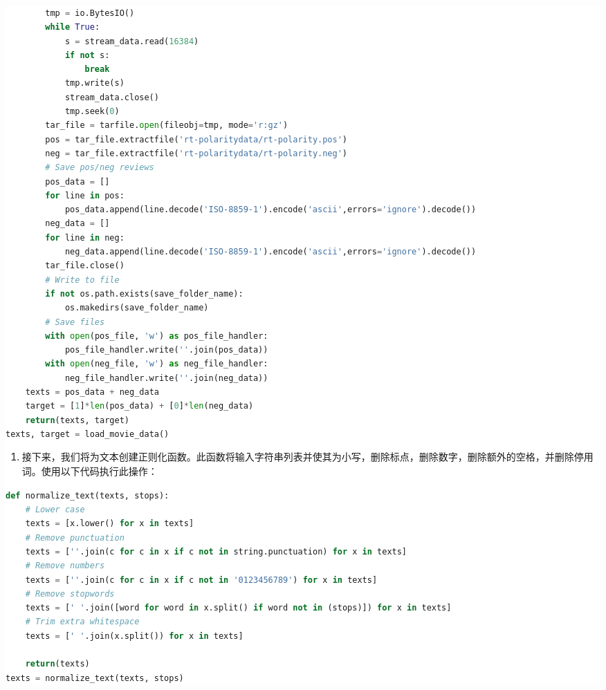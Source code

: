 ```py
        tmp = io.BytesIO() 
        while True: 
            s = stream_data.read(16384) 
            if not s:   
                break 
            tmp.write(s) 
            stream_data.close() 
            tmp.seek(0) 
        tar_file = tarfile.open(fileobj=tmp, mode='r:gz') 
        pos = tar_file.extractfile('rt-polaritydata/rt-polarity.pos') 
        neg = tar_file.extractfile('rt-polaritydata/rt-polarity.neg') 
        # Save pos/neg reviews 
        pos_data = [] 
        for line in pos: 
            pos_data.append(line.decode('ISO-8859-1').encode('ascii',errors='ignore').decode()) 
        neg_data = [] 
        for line in neg: 
            neg_data.append(line.decode('ISO-8859-1').encode('ascii',errors='ignore').decode()) 
        tar_file.close() 
        # Write to file 
        if not os.path.exists(save_folder_name): 
            os.makedirs(save_folder_name) 
        # Save files 
        with open(pos_file, 'w') as pos_file_handler: 
            pos_file_handler.write(''.join(pos_data)) 
        with open(neg_file, 'w') as neg_file_handler: 
            neg_file_handler.write(''.join(neg_data)) 
    texts = pos_data + neg_data 
    target = [1]*len(pos_data) + [0]*len(neg_data) 
    return(texts, target) 
texts, target = load_movie_data() 
```

1.  接下来，我们将为文本创建正则化函数。此函数将输入字符串列表并使其为小写，删除标点，删除数字，删除额外的空格，并删除停用词。使用以下代码执行此操作：

```py
def normalize_text(texts, stops): 
    # Lower case 
    texts = [x.lower() for x in texts] 
    # Remove punctuation 
    texts = [''.join(c for c in x if c not in string.punctuation) for x in texts] 
    # Remove numbers 
    texts = [''.join(c for c in x if c not in '0123456789') for x in texts] 
    # Remove stopwords 
    texts = [' '.join([word for word in x.split() if word not in (stops)]) for x in texts] 
    # Trim extra whitespace 
    texts = [' '.join(x.split()) for x in texts] 

    return(texts) 
texts = normalize_text(texts, stops) 
```
